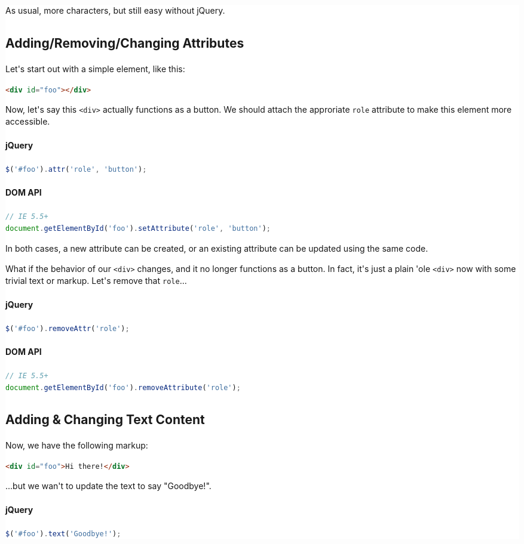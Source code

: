 As usual, more characters, but still easy without jQuery.


## Adding/Removing/Changing Attributes
Let's start out with a simple element, like this:

```html
<div id="foo"></div>
```

Now, let's say this `<div>` actually functions as a button.  We should attach 
the approriate `role` attribute to make this element more accessible.  

#### jQuery
```javascript
$('#foo').attr('role', 'button');
```

#### DOM API
```javascript
// IE 5.5+
document.getElementById('foo').setAttribute('role', 'button');
```

In both cases, a new attribute can be created, or an existing attribute can
be updated using the same code.  

What if the behavior of our `<div>` changes, and it no longer functions as a
button.  In fact, it's just a plain 'ole `<div>` now with some trivial text or
markup.  Let's remove that `role`...

#### jQuery
```javascript
$('#foo').removeAttr('role');
```

#### DOM API
```javascript
// IE 5.5+
document.getElementById('foo').removeAttribute('role');
```



## Adding & Changing Text Content
Now, we have the following markup:

```html
<div id="foo">Hi there!</div>
```

...but we wan't to update the text to say "Goodbye!".

#### jQuery
```javascript
$('#foo').text('Goodbye!');
```

